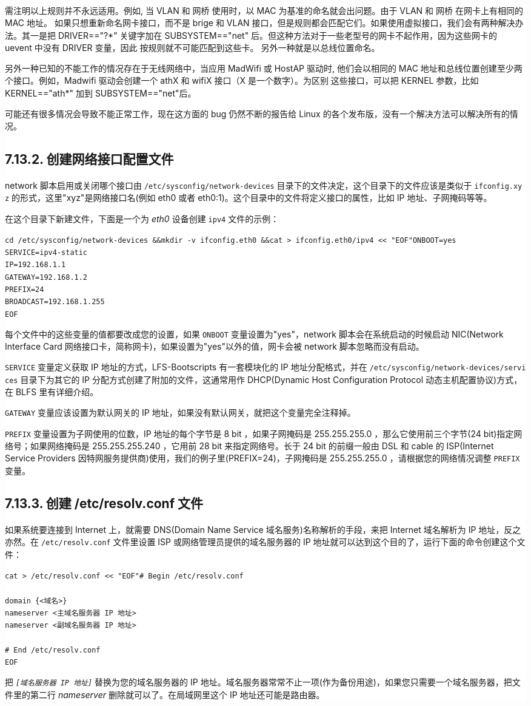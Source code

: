 需注明以上规则并不永远适用。例如, 当 VLAN 和 网桥 使用时，以 MAC 为基准的命名就会出问题。由于 VLAN 和 网桥 在网卡上有相同的 MAC 地址。 如果只想重新命名网卡接口，而不是 brige 和 VLAN 接口，但是规则都会匹配它们。如果使用虚拟接口，我们会有两种解决办法。其一是把 DRIVER=="?*" 关键字加在 SUBSYSTEM=="net" 后。但这种方法对于一些老型号的网卡不起作用，因为这些网卡的 uevent 中没有 DRIVER 变量，因此 按规则就不可能匹配到这些卡。 另外一种就是以总线位置命名。

另外一种已知的不能工作的情况存在于无线网络中，当应用 MadWifi 或 HostAP 驱动时, 他们会以相同的 MAC 地址和总线位置创建至少两个接口。例如，Madwifi 驱动会创建一个 athX 和 wifiX 接口（X 是一个数字）。为区别 这些接口，可以把 KERNEL 参数，比如 KERNEL=="ath*" 加到 SUBSYSTEM=="net"后。

可能还有很多情况会导致不能正常工作，现在这方面的 bug 仍然不断的报告给 Linux 的各个发布版，没有一个解决方法可以解决所有的情况。

## 7.13.2\. 创建网络接口配置文件

network 脚本启用或关闭哪个接口由 `/etc/sysconfig/network-devices` 目录下的文件决定，这个目录下的文件应该是类似于 `ifconfig.xyz` 的形式，这里"xyz"是网络接口名(例如 eth0 或者 eth0:1)。这个目录中的文件将定义接口的属性，比如 IP 地址、子网掩码等等。

在这个目录下新建文件，下面是一个为 *eth0* 设备创建 `ipv4` 文件的示例：

```
cd /etc/sysconfig/network-devices &&mkdir -v ifconfig.eth0 &&cat > ifconfig.eth0/ipv4 << "EOF"ONBOOT=yes
SERVICE=ipv4-static
IP=192.168.1.1
GATEWAY=192.168.1.2
PREFIX=24
BROADCAST=192.168.1.255
EOF 
```

每个文件中的这些变量的值都要改成您的设置，如果 `ONBOOT` 变量设置为"yes"，network 脚本会在系统启动的时候启动 NIC(Network Interface Card 网络接口卡，简称网卡)，如果设置为"yes"以外的值，网卡会被 network 脚本忽略而没有启动。

`SERVICE` 变量定义获取 IP 地址的方式，LFS-Bootscripts 有一套模块化的 IP 地址分配格式，并在 `/etc/sysconfig/network-devices/services` 目录下为其它的 IP 分配方式创建了附加的文件，这通常用作 DHCP(Dynamic Host Configuration Protocol 动态主机配置协议)方式，在 BLFS 里有详细介绍。

`GATEWAY` 变量应该设置为默认网关的 IP 地址，如果没有默认网关，就把这个变量完全注释掉。

`PREFIX` 变量设置为子网使用的位数，IP 地址的每个字节是 8 bit ，如果子网掩码是 255.255.255.0 ，那么它使用前三个字节(24 bit)指定网络号；如果网络掩码是 255.255.255.240 ，它用前 28 bit 来指定网络号。长于 24 bit 的前缀一般由 DSL 和 cable 的 ISP(Internet Service Providers 因特网服务提供商)使用，我们的例子里(PREFIX=24)，子网掩码是 255.255.255.0 ，请根据您的网络情况调整 `PREFIX` 变量。

## 7.13.3\. 创建 /etc/resolv.conf 文件

如果系统要连接到 Internet 上，就需要 DNS(Domain Name Service 域名服务)名称解析的手段，来把 Internet 域名解析为 IP 地址，反之亦然。在 `/etc/resolv.conf` 文件里设置 ISP 或网络管理员提供的域名服务器的 IP 地址就可以达到这个目的了，运行下面的命令创建这个文件：

```
cat > /etc/resolv.conf << "EOF"# Begin /etc/resolv.conf

domain {<域名>}
nameserver <主域名服务器 IP 地址>
nameserver <副域名服务器 IP 地址>

# End /etc/resolv.conf
EOF 
```

把 *`[域名服务器 IP 地址]`* 替换为您的域名服务器的 IP 地址。域名服务器常常不止一项(作为备份用途)，如果您只需要一个域名服务器，把文件里的第二行 *nameserver* 删除就可以了。在局域网里这个 IP 地址还可能是路由器。